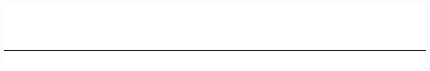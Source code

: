 <span style="">&nbsp;</span><br>
<br>
<br style="">
<br style="">
</p>
<hr>
<div><a href="http://go.microsoft.com/?linkid=9759640" style="margin-top:3px"><img alt="" src="http://bit.ly/onecodelogo">
</a></div>

